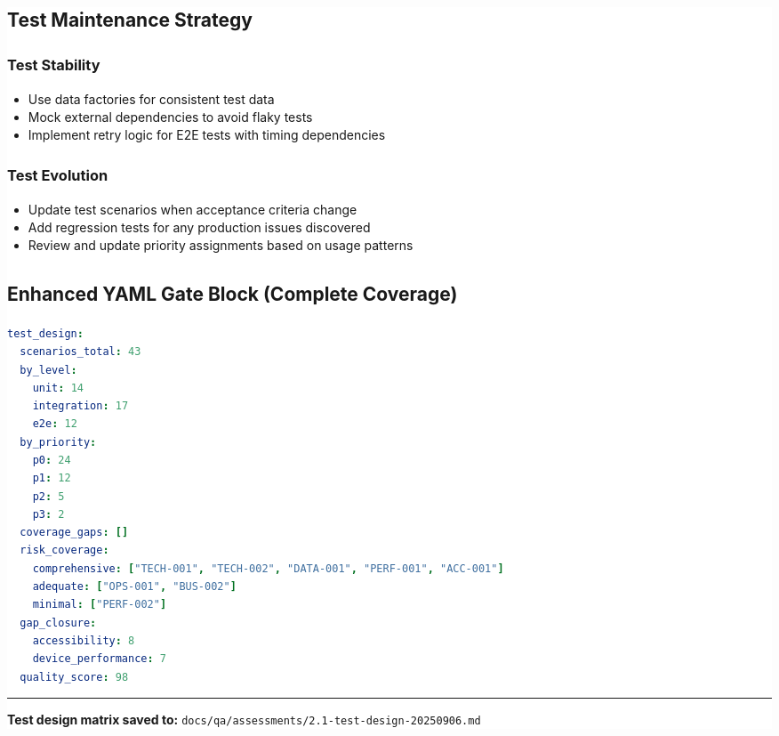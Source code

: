 ## Test Maintenance Strategy

### Test Stability
- Use data factories for consistent test data
- Mock external dependencies to avoid flaky tests
- Implement retry logic for E2E tests with timing dependencies

### Test Evolution
- Update test scenarios when acceptance criteria change
- Add regression tests for any production issues discovered
- Review and update priority assignments based on usage patterns

## Enhanced YAML Gate Block (Complete Coverage)

```yaml
test_design:
  scenarios_total: 43
  by_level:
    unit: 14
    integration: 17
    e2e: 12
  by_priority:
    p0: 24
    p1: 12
    p2: 5
    p3: 2
  coverage_gaps: []
  risk_coverage:
    comprehensive: ["TECH-001", "TECH-002", "DATA-001", "PERF-001", "ACC-001"]
    adequate: ["OPS-001", "BUS-002"]
    minimal: ["PERF-002"]
  gap_closure:
    accessibility: 8
    device_performance: 7
  quality_score: 98
```

---

**Test design matrix saved to:** `docs/qa/assessments/2.1-test-design-20250906.md`